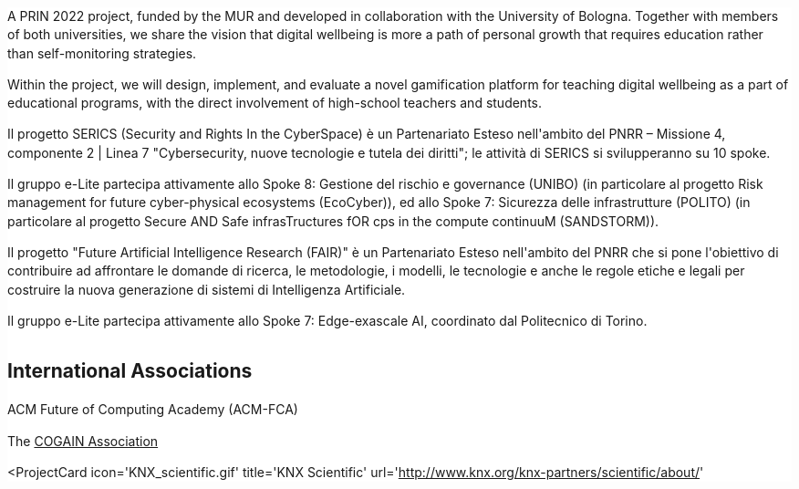<ProjectCard
    icon={undefined}
    title='Improving digital wellbeing with and for teens: a gamified and personalized intelligent system'
    url={undefined}
    period='2023-2025'>
    <p>A PRIN 2022 project, funded by the MUR and developed in collaboration with the University of Bologna. Together with members of both universities, we share the vision that digital wellbeing is more a path of personal growth that requires education rather than self-monitoring strategies.</p>
    <p>Within the project, we will design, implement, and evaluate a novel gamification platform for teaching digital wellbeing as a part of educational programs, with the direct involvement of high-school teachers and students.</p>
</ProjectCard>

<ProjectCard
    icon='Serics.png'
    title='SERICS - SEcurity and RIghts In the CyberSpace'
    url='https://serics.eu'
    period='2023-2026'>
    <p>Il progetto SERICS (Security and Rights In the CyberSpace) è un Partenariato Esteso nell'ambito del PNRR – Missione 4, componente 2 | Linea 7 "Cybersecurity, nuove tecnologie e tutela dei diritti"; le attività di SERICS si svilupperanno su 10 spoke.</p>
    <p>Il gruppo e-Lite partecipa attivamente allo Spoke 8: Gestione del rischio e governance (UNIBO) (in particolare al progetto Risk management for future cyber-physical ecosystems (EcoCyber)), ed allo Spoke 7: Sicurezza delle infrastrutture (POLITO) (in particolare al progetto Secure AND Safe infrasTructures fOR cps in the compute continuuM (SANDSTORM)).</p>
</ProjectCard>

<ProjectCard
    icon='FAIR.png'
    title='FAIR - Future Artificial Intelligence Research'
    url='https://future-ai-research.it'
    period='2023 - 2026'>
    <p>Il progetto "Future Artificial Intelligence Research (FAIR)" è un Partenariato Esteso nell'ambito del PNRR che si pone l'obiettivo di contribuire ad affrontare le domande di ricerca, le metodologie, i modelli, le tecnologie e anche le regole etiche e legali per costruire la nuova generazione di sistemi di Intelligenza Artificiale.</p>
    <p>Il gruppo e-Lite partecipa attivamente allo Spoke 7: Edge-exascale AI, coordinato dal Politecnico di Torino.</p>
</ProjectCard>

</TabItem>

<TabItem value='past' label='Past projects'>

## International Associations

<ProjectCard
    icon='acm-fca.png'
    title='ACM-FCA'
    url={undefined}
    period='2017-2021'>
    <p>ACM Future of Computing Academy (ACM-FCA)</p>
</ProjectCard>
<ProjectCard
    icon='cogain.png'
    title='COGAIN'
    url='http://www.cogain.org/'
    period='2008-2012'>
    <p>The <a href="http://www.cogain.org">COGAIN Association</a></p>
</ProjectCard>
<ProjectCard
    icon='KNX_scientific.gif'
    title='KNX Scientific'
    url='http://www.knx.org/knx-partners/scientific/about/'